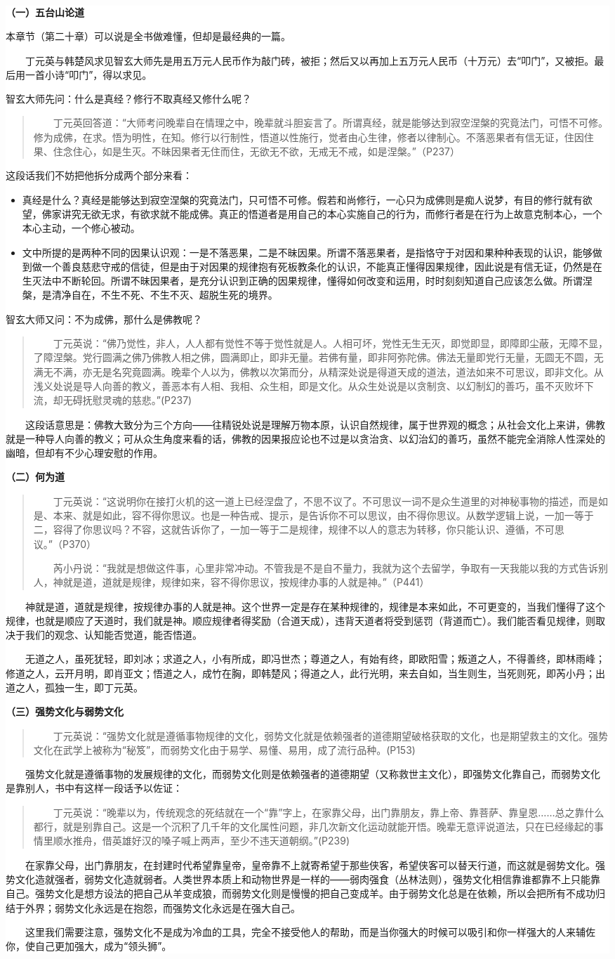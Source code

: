 **（一）五台山论道**

本章节（第二十章）可以说是全书做难懂，但却是最经典的一篇。

&emsp;&emsp;丁元英与韩楚风求见智玄大师先是用五万元人民币作为敲门砖，被拒；然后又以再加上五万元人民币（十万元）去“叩门”，又被拒。最后用一首小诗“叩门”，得以求见。

智玄大师先问：什么是真经？修行不取真经又修什么呢？

> &emsp;&emsp;丁元英回答道：“大师考问晚辈自在情理之中，晚辈就斗胆妄言了。所谓真经，就是能够达到寂空涅槃的究竟法门，可悟不可修。修为成佛，在求。悟为明性，在知。修行以行制性，悟道以性施行，觉者由心生律，修者以律制心。<Badge text="[1]" type="error" vertical="middle"/>不落恶果者有信无证，住因住果、住念住心，如是生灭。不昧因果者无住而住，无欲无不欲，无戒无不戒，如是涅槃。”<Badge text="[2]" type="error" vertical="middle"/>（P237）

这段话我们不妨把他拆分成两个部分来看：

- <Badge text="[1]" type="error" vertical="middle"/>真经是什么？真经是能够达到寂空涅槃的究竟法门，只可悟不可修。假若和尚修行，一心只为成佛则是痴人说梦，有目的修行就有欲望，佛家讲究无欲无求，有欲求就不能成佛。真正的悟道者是用自己的本心实施自己的行为，而修行者是在行为上故意克制本心，一个本心主动，一个修心被动。

- <Badge text="[2]" type="error" vertical="middle"/>文中所提的是两种不同的因果认识观：一是不落恶果，二是不昧因果。所谓不落恶果者，是指恪守于对因和果种种表现的认识，能够做到做一个善良慈悲守戒的信徒，但是由于对因果的规律抱有死板教条化的认识，不能真正懂得因果规律，因此说是有信无证，仍然是在生灭法中不断轮回。所谓不昧因果者，是充分认识到正确的因果规律，懂得如何改变和运用，时时刻刻知道自己应该怎么做。所谓涅槃，是清净自在，不生不死、不生不灭、超脱生死的境界。

智玄大师又问：不为成佛，那什么是佛教呢？

> &emsp;&emsp;丁元英说：“佛乃觉性，非人，人人都有觉性不等于觉性就是人。人相可坏，党性无生无灭，即觉即显，即障即尘蔽，无障不显，了障涅槃。党行圆满之佛乃佛教人相之佛，圆满即止，即非无量。若佛有量，即非阿弥陀佛。佛法无量即党行无量，无圆无不圆，无满无不满，亦无是名究竟圆满。晚辈个人以为，佛教以次第而分，从精深处说是得道天成的道法，道法如来不可思议，即非文化。从浅义处说是导人向善的教义，善恶本有人相、我相、众生相，即是文化。从众生处说是以贪制贪、以幻制幻的善巧，虽不灭败坏下流，却无碍抚慰灵魂的慈悲。”(P237)

&emsp;&emsp;这段话意思是：佛教大致分为三个方向——往精锐处说是理解万物本原，认识自然规律，属于世界观的概念；从社会文化上来讲，佛教就是一种导人向善的教义；可从众生角度来看的话，佛教的因果报应论也不过是以贪治贪、以幻治幻的善巧，虽然不能完全消除人性深处的幽暗，但却有不少心理安慰的作用。

**（二）何为道**

> &emsp;&emsp;丁元英说：“这说明你在接打火机的这一道上已经涅盘了，不思不议了。不可思议一词不是众生道里的对神秘事物的描述，而是如是、本来、就是如此，容不得你思议。也是一种告戒、提示，是告诉你不可以思议，由不得你思议。从数学逻辑上说，一加一等于二，容得了你思议吗？不容，这就告诉你了，一加一等于二是规律，规律不以人的意志为转移，你只能认识、遵循，不可思议。”（P370）
>
> &emsp;&emsp;芮小丹说：“我就是想做这件事，心里非常冲动。不管我是不是自不量力，我就为这个去留学，争取有一天我能以我的方式告诉别人，神就是道，道就是规律，规律如来，容不得你思议，按规律办事的人就是神。”（P441）

&emsp;&emsp;神就是道，道就是规律，按规律办事的人就是神。这个世界一定是存在某种规律的，规律是本来如此，不可更变的，当我们懂得了这个规律，也就是顺应了天道时，我们就是神。顺应规律者得奖励（合道天成），违背天道者将受到惩罚（背道而亡）。我们能否看见规律，则取决于我们的观念、认知能否觉道，能否悟道。

&emsp;&emsp;无道之人，虽死犹轻，即刘冰；求道之人，小有所成，即冯世杰；尊道之人，有始有终，即欧阳雪；叛道之人，不得善终，即林雨峰；修道之人，云开月明，即肖亚文；悟道之人，成竹在胸，即韩楚风；得道之人，此行光明，来去自如，当生则生，当死则死，即芮小丹；出道之人，孤独一生，即丁元英。

**（三）强势文化与弱势文化**

> &emsp;&emsp;丁元英说：“强势文化就是遵循事物规律的文化，弱势文化就是依赖强者的道德期望破格获取的文化，也是期望救主的文化。强势文化在武学上被称为“秘笈”，而弱势文化由于易学、易懂、易用，成了流行品种。(P153)

&emsp;&emsp;强势文化就是遵循事物的发展规律的文化，而弱势文化则是依赖强者的道德期望（又称救世主文化），即强势文化靠自己，而弱势文化是靠别人，书中有这样一段话予以佐证：

> &emsp;&emsp;丁元英说：“晚辈以为，传统观念的死结就在一个“靠”字上，在家靠父母，出门靠朋友，靠上帝、靠菩萨、靠皇恩……总之靠什么都行，就是别靠自己。这是一个沉积了几千年的文化属性问题，非几次新文化运动就能开悟。晚辈无意评说道法，只在已经缘起的事情里顺水推舟，借英雄好汉的嗓子喊上两声，至少不违天道朝纲。”(P239)


&emsp;&emsp;在家靠父母，出门靠朋友，在封建时代希望靠皇帝，皇帝靠不上就寄希望于那些侠客，希望侠客可以替天行道，而这就是弱势文化。强势文化造就强者，弱势文化造就弱者。人类世界本质上和动物世界是一样的——弱肉强食（丛林法则），强势文化相信靠谁都靠不上只能靠自己。强势文化是想方设法的把自己从羊变成狼，而弱势文化则是慢慢的把自己变成羊。由于弱势文化总是在依赖，所以会把所有不成功归结于外界；弱势文化永远是在抱怨，而强势文化永远是在强大自己。

&emsp;&emsp;这里我们需要注意，强势文化不是成为冷血的工具，完全不接受他人的帮助，而是当你强大的时候可以吸引和你一样强大的人来辅佐你，使自己更加强大，成为“领头狮”。

